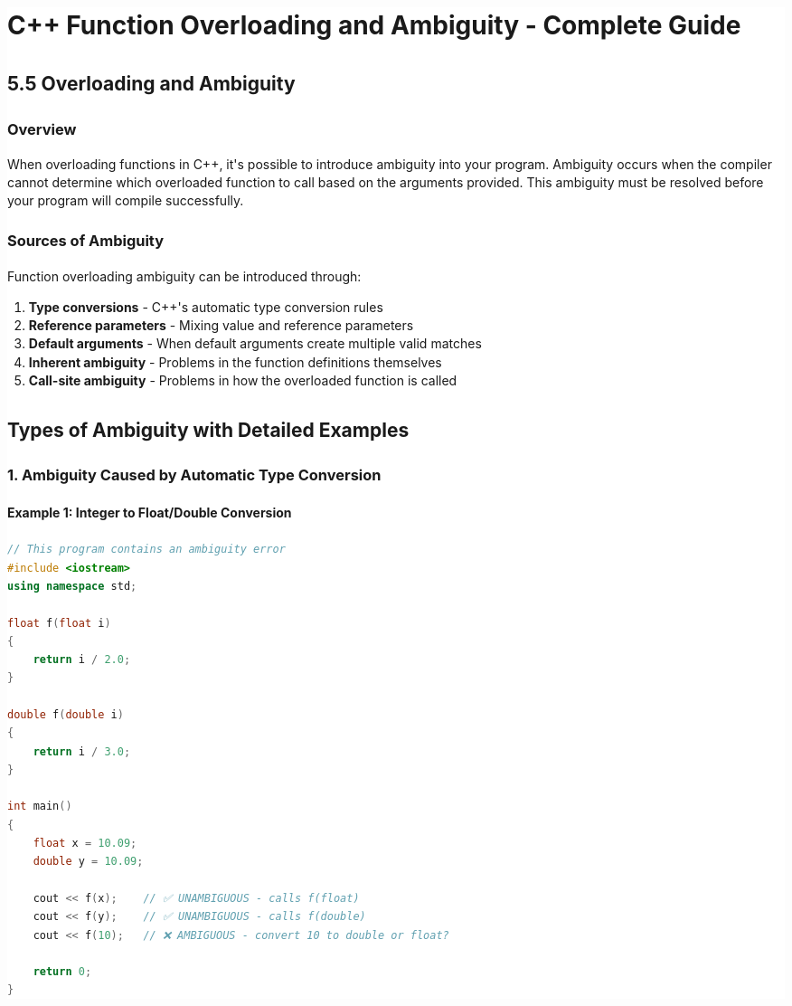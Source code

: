 # C++ Function Overloading and Ambiguity - Complete Guide

## 5.5 Overloading and Ambiguity

### Overview
When overloading functions in C++, it's possible to introduce ambiguity into your program. Ambiguity occurs when the compiler cannot determine which overloaded function to call based on the arguments provided. This ambiguity must be resolved before your program will compile successfully.

### Sources of Ambiguity

Function overloading ambiguity can be introduced through:
1. **Type conversions** - C++'s automatic type conversion rules
2. **Reference parameters** - Mixing value and reference parameters
3. **Default arguments** - When default arguments create multiple valid matches
4. **Inherent ambiguity** - Problems in the function definitions themselves
5. **Call-site ambiguity** - Problems in how the overloaded function is called

## Types of Ambiguity with Detailed Examples

### 1. Ambiguity Caused by Automatic Type Conversion

#### Example 1: Integer to Float/Double Conversion

```cpp
// This program contains an ambiguity error
#include <iostream>
using namespace std;

float f(float i)
{
    return i / 2.0;
}

double f(double i)
{
    return i / 3.0;
}

int main()
{
    float x = 10.09;
    double y = 10.09;
    
    cout << f(x);    // ✅ UNAMBIGUOUS - calls f(float)
    cout << f(y);    // ✅ UNAMBIGUOUS - calls f(double)
    cout << f(10);   // ❌ AMBIGUOUS - convert 10 to double or float?
    
    return 0;
}
```
